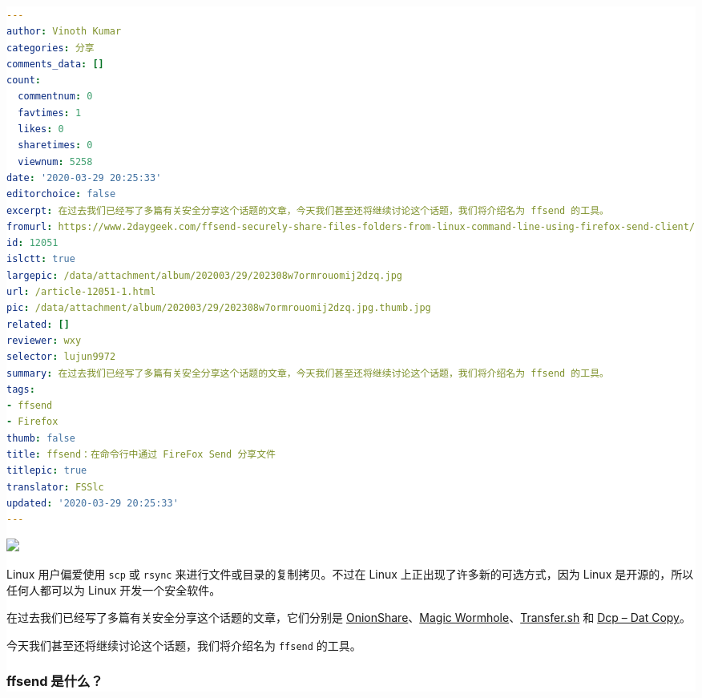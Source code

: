```yaml
---
author: Vinoth Kumar
categories: 分享
comments_data: []
count:
  commentnum: 0
  favtimes: 1
  likes: 0
  sharetimes: 0
  viewnum: 5258
date: '2020-03-29 20:25:33'
editorchoice: false
excerpt: 在过去我们已经写了多篇有关安全分享这个话题的文章，今天我们甚至还将继续讨论这个话题，我们将介绍名为 ffsend 的工具。
fromurl: https://www.2daygeek.com/ffsend-securely-share-files-folders-from-linux-command-line-using-firefox-send-client/
id: 12051
islctt: true
largepic: /data/attachment/album/202003/29/202308w7ormrouomij2dzq.jpg
url: /article-12051-1.html
pic: /data/attachment/album/202003/29/202308w7ormrouomij2dzq.jpg.thumb.jpg
related: []
reviewer: wxy
selector: lujun9972
summary: 在过去我们已经写了多篇有关安全分享这个话题的文章，今天我们甚至还将继续讨论这个话题，我们将介绍名为 ffsend 的工具。
tags:
- ffsend
- Firefox
thumb: false
title: ffsend：在命令行中通过 FireFox Send 分享文件
titlepic: true
translator: FSSlc
updated: '2020-03-29 20:25:33'
---
```


![](/data/attachment/album/202003/29/202308w7ormrouomij2dzq.jpg)


Linux 用户偏爱使用 `scp` 或 `rsync` 来进行文件或目录的复制拷贝。不过在 Linux 上正出现了许多新的可选方式，因为 Linux 是开源的，所以任何人都可以为 Linux 开发一个安全软件。


在过去我们已经写了多篇有关安全分享这个话题的文章，它们分别是 [OnionShare](/article-9177-1.html)、[Magic Wormhole](https://www.2daygeek.com/wormhole-securely-share-files-from-linux-command-line/)、[Transfer.sh](https://www.2daygeek.com/transfer-sh-easy-fast-way-share-files-over-internet-from-command-line/) 和 [Dcp – Dat Copy](/article-10516-1.html)。


今天我们甚至还将继续讨论这个话题，我们将介绍名为 `ffsend` 的工具。


### ffsend 是什么？
